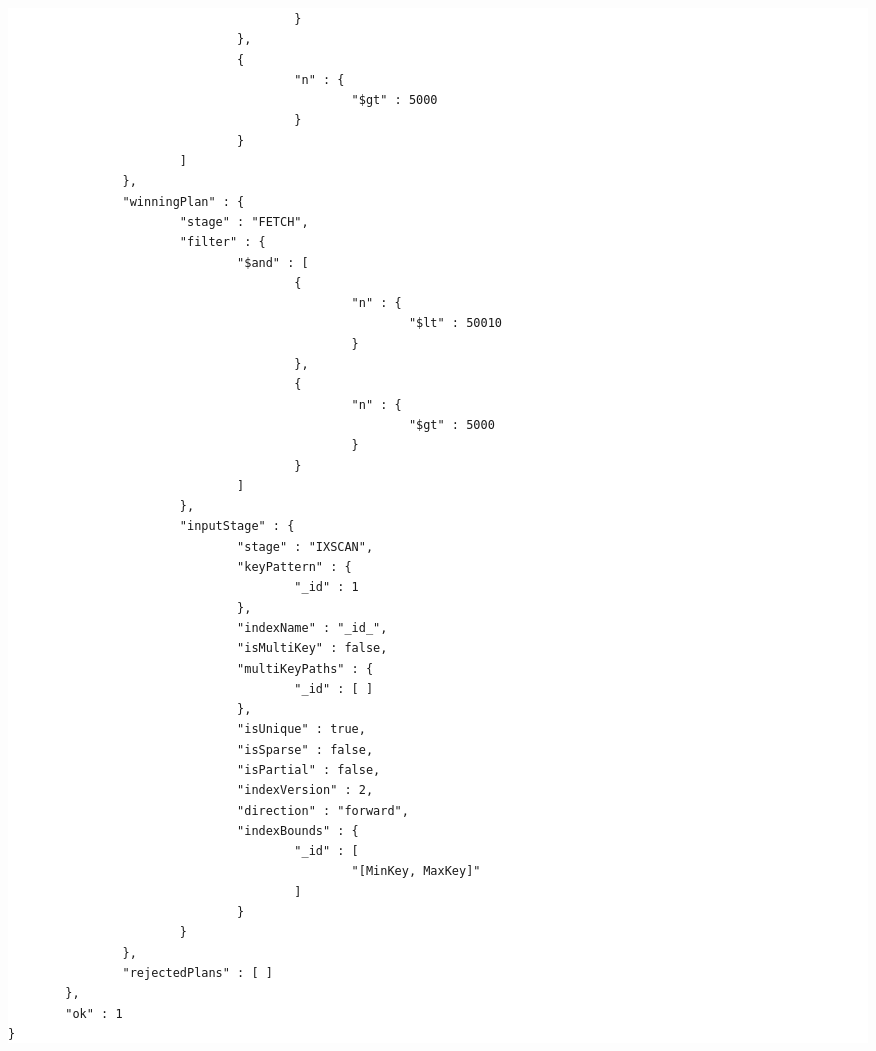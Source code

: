 ```
                                        }
                                },
                                {
                                        "n" : {
                                                "$gt" : 5000
                                        }
                                }
                        ]
                },
                "winningPlan" : {
                        "stage" : "FETCH",
                        "filter" : {
                                "$and" : [
                                        {
                                                "n" : {
                                                        "$lt" : 50010
                                                }
                                        },
                                        {
                                                "n" : {
                                                        "$gt" : 5000
                                                }
                                        }
                                ]
                        },
                        "inputStage" : {
                                "stage" : "IXSCAN",
                                "keyPattern" : {
                                        "_id" : 1
                                },
                                "indexName" : "_id_",
                                "isMultiKey" : false,
                                "multiKeyPaths" : {
                                        "_id" : [ ]
                                },
                                "isUnique" : true,
                                "isSparse" : false,
                                "isPartial" : false,
                                "indexVersion" : 2,
                                "direction" : "forward",
                                "indexBounds" : {
                                        "_id" : [
                                                "[MinKey, MaxKey]"
                                        ]
                                }
                        }
                },
                "rejectedPlans" : [ ]
        },
        "ok" : 1
}
